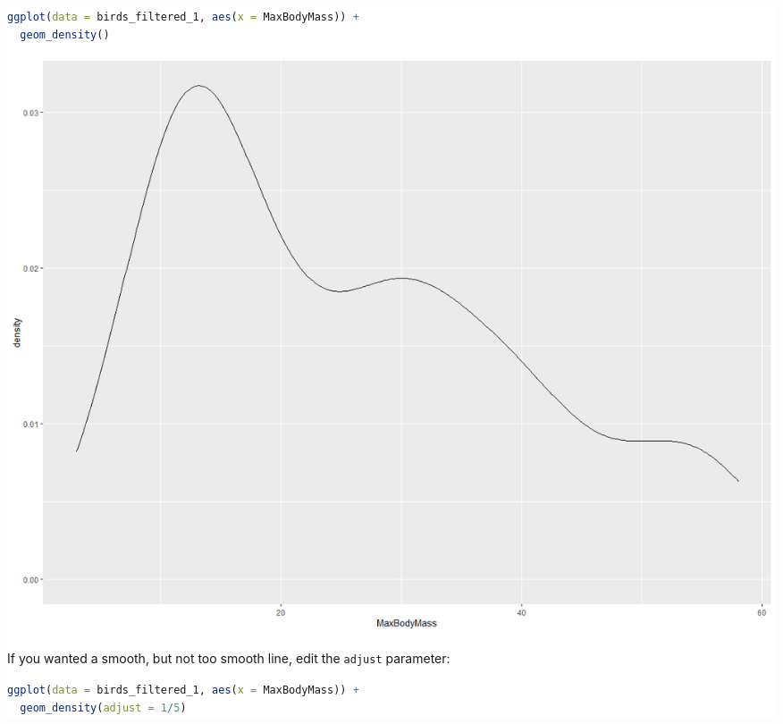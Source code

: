 ```r
ggplot(data = birds_filtered_1, aes(x = MaxBodyMass)) + 
  geom_density()
```
![bodymass density](images/bodymass-smooth.png)

If you wanted a smooth, but not too smooth line, edit the `adjust` parameter: 

```r
ggplot(data = birds_filtered_1, aes(x = MaxBodyMass)) + 
  geom_density(adjust = 1/5)
```